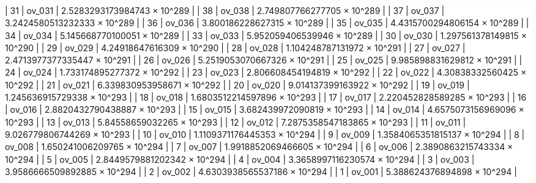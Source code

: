 | 31 | ov_031 | 2.5283293173984743 × 10^289 |
| 38 | ov_038 | 2.749807766277705 × 10^289 |
| 37 | ov_037 | 3.2424580513232333 × 10^289 |
| 36 | ov_036 | 3.800186228627315 × 10^289 |
| 35 | ov_035 | 4.4315700294806154 × 10^289 |
| 34 | ov_034 | 5.145668770100051 × 10^289 |
| 33 | ov_033 | 5.952059406539946 × 10^289 |
| 30 | ov_030 | 1.297561378149815 × 10^290 |
| 29 | ov_029 | 4.24918647616309 × 10^290 |
| 28 | ov_028 | 1.104248787131972 × 10^291 |
| 27 | ov_027 | 2.4713977377335447 × 10^291 |
| 26 | ov_026 | 5.2519053070667326 × 10^291 |
| 25 | ov_025 | 9.985898831629812 × 10^291 |
| 24 | ov_024 | 1.733174895277372 × 10^292 |
| 23 | ov_023 | 2.806608454194819 × 10^292 |
| 22 | ov_022 | 4.30838332560425 × 10^292 |
| 21 | ov_021 | 6.339830953958671 × 10^292 |
| 20 | ov_020 | 9.014137399163922 × 10^292 |
| 19 | ov_019 | 1.245636915729338 × 10^293 |
| 18 | ov_018 | 1.6803512214597896 × 10^293 |
| 17 | ov_017 | 2.220452828589285 × 10^293 |
| 16 | ov_016 | 2.8820432790438887 × 10^293 |
| 15 | ov_015 | 3.682439972090819 × 10^293 |
| 14 | ov_014 | 4.6575073156969096 × 10^293 |
| 13 | ov_013 | 5.84558659032265 × 10^293 |
| 12 | ov_012 | 7.2875358547183865 × 10^293 |
| 11 | ov_011 | 9.026779806744269 × 10^293 |
| 10 | ov_010 | 1.1109371176445353 × 10^294 |
| 9 | ov_009 | 1.3584065351815137 × 10^294 |
| 8 | ov_008 | 1.650241006209765 × 10^294 |
| 7 | ov_007 | 1.9918852069466605 × 10^294 |
| 6 | ov_006 | 2.3890863215743334 × 10^294 |
| 5 | ov_005 | 2.8449579881202342 × 10^294 |
| 4 | ov_004 | 3.3658997116230574 × 10^294 |
| 3 | ov_003 | 3.9586666509892885 × 10^294 |
| 2 | ov_002 | 4.6303938565537186 × 10^294 |
| 1 | ov_001 | 5.388624376894898 × 10^294 |


